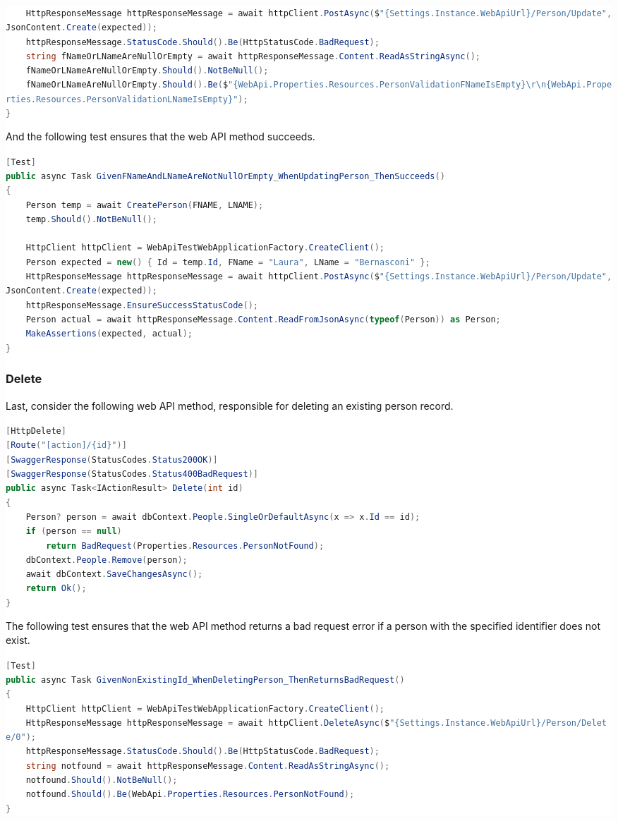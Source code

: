 ```csharp
    HttpResponseMessage httpResponseMessage = await httpClient.PostAsync($"{Settings.Instance.WebApiUrl}/Person/Update", JsonContent.Create(expected));
    httpResponseMessage.StatusCode.Should().Be(HttpStatusCode.BadRequest);
    string fNameOrLNameAreNullOrEmpty = await httpResponseMessage.Content.ReadAsStringAsync();
    fNameOrLNameAreNullOrEmpty.Should().NotBeNull();
    fNameOrLNameAreNullOrEmpty.Should().Be($"{WebApi.Properties.Resources.PersonValidationFNameIsEmpty}\r\n{WebApi.Properties.Resources.PersonValidationLNameIsEmpty}");
}
```

And the following test ensures that the web API method succeeds.

```csharp
[Test]
public async Task GivenFNameAndLNameAreNotNullOrEmpty_WhenUpdatingPerson_ThenSucceeds()
{
    Person temp = await CreatePerson(FNAME, LNAME);
    temp.Should().NotBeNull();

    HttpClient httpClient = WebApiTestWebApplicationFactory.CreateClient();
    Person expected = new() { Id = temp.Id, FName = "Laura", LName = "Bernasconi" };
    HttpResponseMessage httpResponseMessage = await httpClient.PostAsync($"{Settings.Instance.WebApiUrl}/Person/Update", JsonContent.Create(expected));
    httpResponseMessage.EnsureSuccessStatusCode();
    Person actual = await httpResponseMessage.Content.ReadFromJsonAsync(typeof(Person)) as Person;
    MakeAssertions(expected, actual);
}
```

### Delete

Last, consider the following web API method, responsible for deleting an existing person record.

```csharp
[HttpDelete]
[Route("[action]/{id}")]
[SwaggerResponse(StatusCodes.Status200OK)]
[SwaggerResponse(StatusCodes.Status400BadRequest)]
public async Task<IActionResult> Delete(int id)
{
    Person? person = await dbContext.People.SingleOrDefaultAsync(x => x.Id == id);
    if (person == null)
        return BadRequest(Properties.Resources.PersonNotFound);
    dbContext.People.Remove(person);
    await dbContext.SaveChangesAsync();
    return Ok();
}
```

The following test ensures that the web API method returns a bad request error if a person with the specified identifier does not exist.

```csharp
[Test]
public async Task GivenNonExistingId_WhenDeletingPerson_ThenReturnsBadRequest()
{
    HttpClient httpClient = WebApiTestWebApplicationFactory.CreateClient();
    HttpResponseMessage httpResponseMessage = await httpClient.DeleteAsync($"{Settings.Instance.WebApiUrl}/Person/Delete/0");
    httpResponseMessage.StatusCode.Should().Be(HttpStatusCode.BadRequest);
    string notfound = await httpResponseMessage.Content.ReadAsStringAsync();
    notfound.Should().NotBeNull();
    notfound.Should().Be(WebApi.Properties.Resources.PersonNotFound);
}
```
